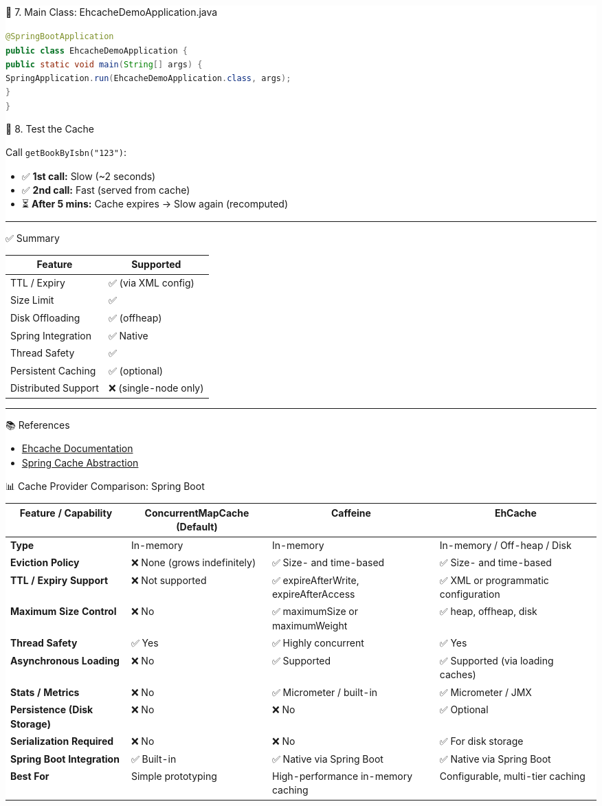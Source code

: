🚀 7. Main Class: EhcacheDemoApplication.java

```java
@SpringBootApplication
public class EhcacheDemoApplication {
public static void main(String[] args) {
SpringApplication.run(EhcacheDemoApplication.class, args);
}
}
```

🧪 8. Test the Cache

Call `getBookByIsbn("123")`:

- ✅ **1st call:** Slow (~2 seconds)
- ✅ **2nd call:** Fast (served from cache)
- ⏳ **After 5 mins:** Cache expires → Slow again (recomputed)

---

✅ Summary

| Feature             | Supported             |
| ------------------- | --------------------- |
| TTL / Expiry        | ✅ (via XML config)   |
| Size Limit          | ✅                    |
| Disk Offloading     | ✅ (offheap)          |
| Spring Integration  | ✅ Native             |
| Thread Safety       | ✅                    |
| Persistent Caching  | ✅ (optional)         |
| Distributed Support | ❌ (single-node only) |

---

📚 References

- [Ehcache Documentation](https://www.ehcache.org/documentation/)
- [Spring Cache Abstraction](https://docs.spring.io/spring-framework/docs/current/reference/html/integration.html#cache)

📊 Cache Provider Comparison: Spring Boot

| Feature / Capability           | ConcurrentMapCache (Default) | Caffeine                               | EhCache                                  |
| ------------------------------ | ---------------------------- | -------------------------------------- | ---------------------------------------- |
| **Type**                       | In-memory                    | In-memory                              | In-memory / Off-heap / Disk              |
| **Eviction Policy**            | ❌ None (grows indefinitely) | ✅ Size- and time-based                | ✅ Size- and time-based                  |
| **TTL / Expiry Support**       | ❌ Not supported             | ✅ expireAfterWrite, expireAfterAccess | ✅ XML or programmatic configuration     |
| **Maximum Size Control**       | ❌ No                        | ✅ maximumSize or maximumWeight        | ✅ heap, offheap, disk                   |
| **Thread Safety**              | ✅ Yes                       | ✅ Highly concurrent                   | ✅ Yes                                   |
| **Asynchronous Loading**       | ❌ No                        | ✅ Supported                           | ✅ Supported (via loading caches)        |
| **Stats / Metrics**            | ❌ No                        | ✅ Micrometer / built-in               | ✅ Micrometer / JMX                      |
| **Persistence (Disk Storage)** | ❌ No                        | ❌ No                                  | ✅ Optional                              |
| **Serialization Required**     | ❌ No                        | ❌ No                                  | ✅ For disk storage                      |
| **Spring Boot Integration**    | ✅ Built-in                  | ✅ Native via Spring Boot              | ✅ Native via Spring Boot                |
| **Best For**                   | Simple prototyping           | High-performance in-memory caching     | Configurable, multi-tier caching         |